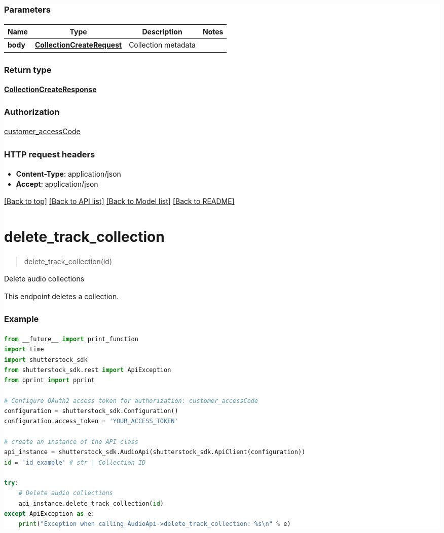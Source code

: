 ### Parameters

Name | Type | Description  | Notes
------------- | ------------- | ------------- | -------------
 **body** | [**CollectionCreateRequest**](CollectionCreateRequest.md)| Collection metadata | 

### Return type

[**CollectionCreateResponse**](CollectionCreateResponse.md)

### Authorization

[customer_accessCode](../README.md#customer_accessCode)

### HTTP request headers

 - **Content-Type**: application/json
 - **Accept**: application/json

[[Back to top]](#) [[Back to API list]](../README.md#documentation-for-api-endpoints) [[Back to Model list]](../README.md#documentation-for-models) [[Back to README]](../README.md)

# **delete_track_collection**
> delete_track_collection(id)

Delete audio collections

This endpoint deletes a collection.

### Example
```python
from __future__ import print_function
import time
import shutterstock_sdk
from shutterstock_sdk.rest import ApiException
from pprint import pprint

# Configure OAuth2 access token for authorization: customer_accessCode
configuration = shutterstock_sdk.Configuration()
configuration.access_token = 'YOUR_ACCESS_TOKEN'

# create an instance of the API class
api_instance = shutterstock_sdk.AudioApi(shutterstock_sdk.ApiClient(configuration))
id = 'id_example' # str | Collection ID

try:
    # Delete audio collections
    api_instance.delete_track_collection(id)
except ApiException as e:
    print("Exception when calling AudioApi->delete_track_collection: %s\n" % e)
```
